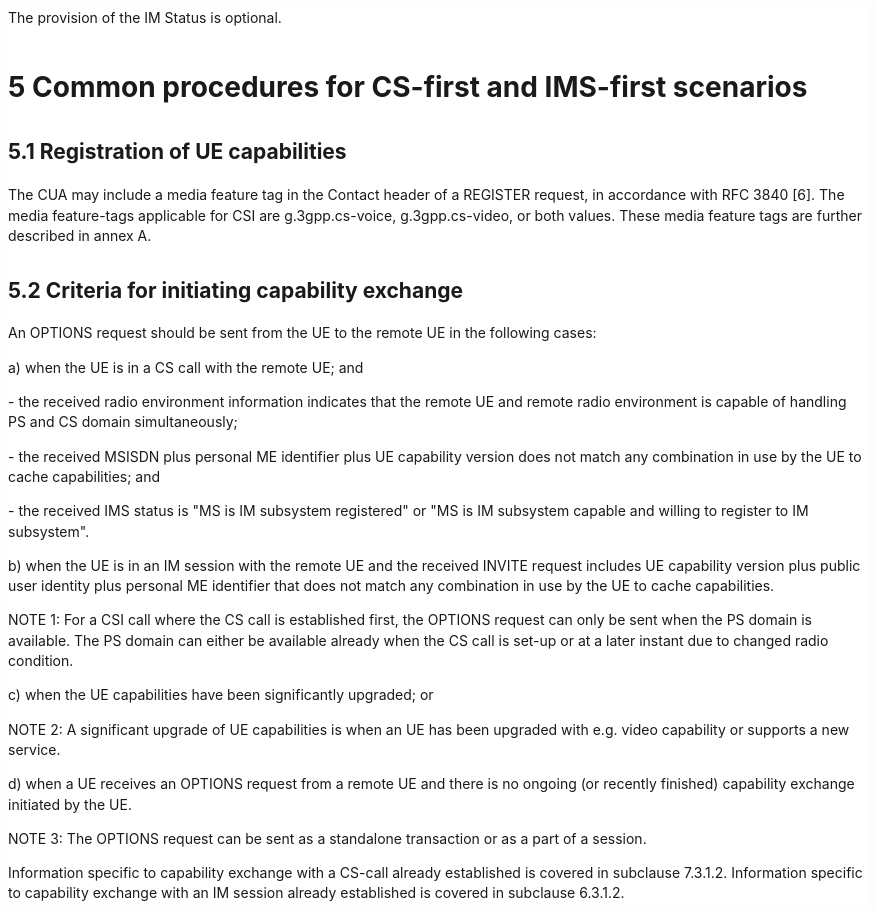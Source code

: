 The provision of the IM Status is optional.

5 Common procedures for CS-first and IMS-first scenarios
========================================================

5.1 Registration of UE capabilities
-----------------------------------

The CUA may include a media feature tag in the Contact header of a
REGISTER request, in accordance with RFC 3840 \[6\]. The media
feature-tags applicable for CSI are g.3gpp.cs-voice, g.3gpp.cs-video, or
both values. These media feature tags are further described in annex A.

5.2 Criteria for initiating capability exchange
-----------------------------------------------

An OPTIONS request should be sent from the UE to the remote UE in the
following cases:

a\) when the UE is in a CS call with the remote UE; and

\- the received radio environment information indicates that the remote
UE and remote radio environment is capable of handling PS and CS domain
simultaneously;

\- the received MSISDN plus personal ME identifier plus UE capability
version does not match any combination in use by the UE to cache
capabilities; and

\- the received IMS status is \"MS is IM subsystem registered\" or \"MS
is IM subsystem capable and willing to register to IM subsystem\".

b\) when the UE is in an IM session with the remote UE and the received
INVITE request includes UE capability version plus public user identity
plus personal ME identifier that does not match any combination in use
by the UE to cache capabilities.

NOTE 1: For a CSI call where the CS call is established first, the
OPTIONS request can only be sent when the PS domain is available. The PS
domain can either be available already when the CS call is set-up or at
a later instant due to changed radio condition.

c\) when the UE capabilities have been significantly upgraded; or

NOTE 2: A significant upgrade of UE capabilities is when an UE has been
upgraded with e.g. video capability or supports a new service.

d\) when a UE receives an OPTIONS request from a remote UE and there is
no ongoing (or recently finished) capability exchange initiated by the
UE.

NOTE 3: The OPTIONS request can be sent as a standalone transaction or
as a part of a session.

Information specific to capability exchange with a CS-call already
established is covered in subclause 7.3.1.2. Information specific to
capability exchange with an IM session already established is covered in
subclause 6.3.1.2.
